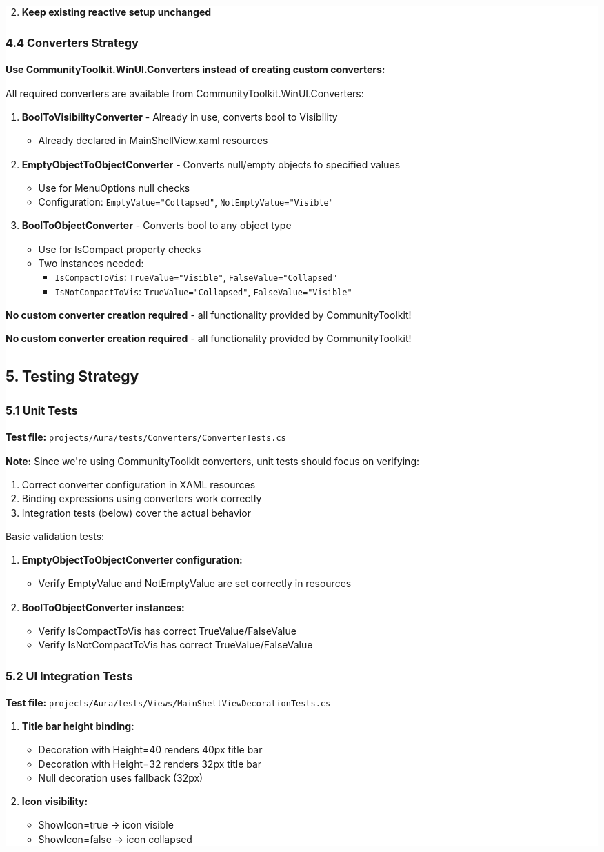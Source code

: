 2. **Keep existing reactive setup unchanged**

### 4.4 Converters Strategy

**Use CommunityToolkit.WinUI.Converters instead of creating custom converters:**

All required converters are available from CommunityToolkit.WinUI.Converters:

1. **BoolToVisibilityConverter** - Already in use, converts bool to Visibility
   - Already declared in MainShellView.xaml resources

2. **EmptyObjectToObjectConverter** - Converts null/empty objects to specified values
   - Use for MenuOptions null checks
   - Configuration: `EmptyValue="Collapsed"`, `NotEmptyValue="Visible"`

3. **BoolToObjectConverter** - Converts bool to any object type
   - Use for IsCompact property checks
   - Two instances needed:
     - `IsCompactToVis`: `TrueValue="Visible"`, `FalseValue="Collapsed"`
     - `IsNotCompactToVis`: `TrueValue="Collapsed"`, `FalseValue="Visible"`

**No custom converter creation required** - all functionality provided by CommunityToolkit!

**No custom converter creation required** - all functionality provided by CommunityToolkit!

## 5. Testing Strategy

### 5.1 Unit Tests

**Test file:** `projects/Aura/tests/Converters/ConverterTests.cs`

**Note:** Since we're using CommunityToolkit converters, unit tests should focus on verifying:
1. Correct converter configuration in XAML resources
2. Binding expressions using converters work correctly
3. Integration tests (below) cover the actual behavior

Basic validation tests:

1. **EmptyObjectToObjectConverter configuration:**
   - Verify EmptyValue and NotEmptyValue are set correctly in resources

2. **BoolToObjectConverter instances:**
   - Verify IsCompactToVis has correct TrueValue/FalseValue
   - Verify IsNotCompactToVis has correct TrueValue/FalseValue

### 5.2 UI Integration Tests

**Test file:** `projects/Aura/tests/Views/MainShellViewDecorationTests.cs`

1. **Title bar height binding:**
   - Decoration with Height=40 renders 40px title bar
   - Decoration with Height=32 renders 32px title bar
   - Null decoration uses fallback (32px)

2. **Icon visibility:**
   - ShowIcon=true → icon visible
   - ShowIcon=false → icon collapsed
